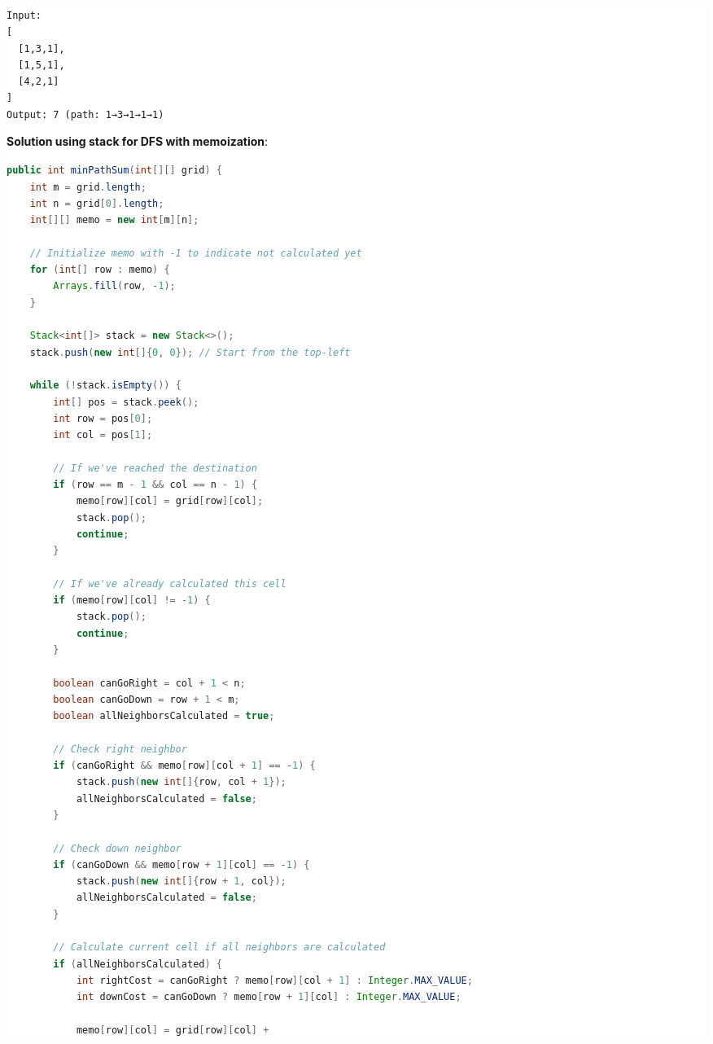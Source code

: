 ```
Input: 
[
  [1,3,1],
  [1,5,1],
  [4,2,1]
]
Output: 7 (path: 1→3→1→1→1)
```

**Solution using stack for DFS with memoization**:
```java
public int minPathSum(int[][] grid) {
    int m = grid.length;
    int n = grid[0].length;
    int[][] memo = new int[m][n];
    
    // Initialize memo with -1 to indicate not calculated yet
    for (int[] row : memo) {
        Arrays.fill(row, -1);
    }
    
    Stack<int[]> stack = new Stack<>();
    stack.push(new int[]{0, 0}); // Start from the top-left
    
    while (!stack.isEmpty()) {
        int[] pos = stack.peek();
        int row = pos[0];
        int col = pos[1];
        
        // If we've reached the destination
        if (row == m - 1 && col == n - 1) {
            memo[row][col] = grid[row][col];
            stack.pop();
            continue;
        }
        
        // If we've already calculated this cell
        if (memo[row][col] != -1) {
            stack.pop();
            continue;
        }
        
        boolean canGoRight = col + 1 < n;
        boolean canGoDown = row + 1 < m;
        boolean allNeighborsCalculated = true;
        
        // Check right neighbor
        if (canGoRight && memo[row][col + 1] == -1) {
            stack.push(new int[]{row, col + 1});
            allNeighborsCalculated = false;
        }
        
        // Check down neighbor
        if (canGoDown && memo[row + 1][col] == -1) {
            stack.push(new int[]{row + 1, col});
            allNeighborsCalculated = false;
        }
        
        // Calculate current cell if all neighbors are calculated
        if (allNeighborsCalculated) {
            int rightCost = canGoRight ? memo[row][col + 1] : Integer.MAX_VALUE;
            int downCost = canGoDown ? memo[row + 1][col] : Integer.MAX_VALUE;
            
            memo[row][col] = grid[row][col] + 
```